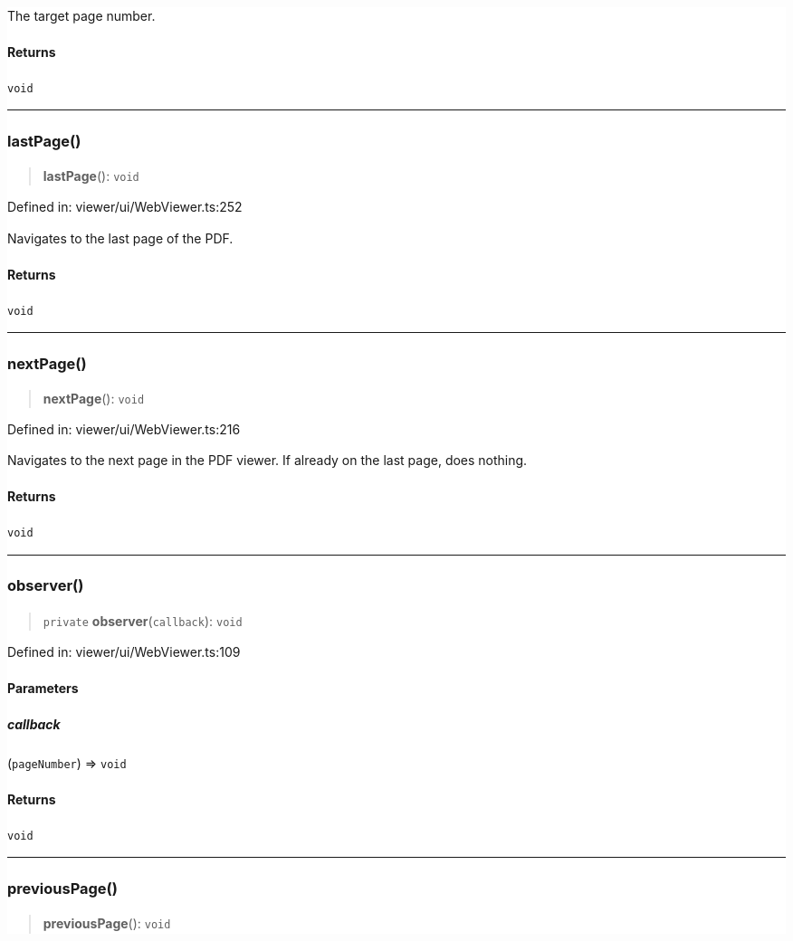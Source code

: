 The target page number.

#### Returns

`void`

***

### lastPage()

> **lastPage**(): `void`

Defined in: viewer/ui/WebViewer.ts:252

Navigates to the last page of the PDF.

#### Returns

`void`

***

### nextPage()

> **nextPage**(): `void`

Defined in: viewer/ui/WebViewer.ts:216

Navigates to the next page in the PDF viewer.
If already on the last page, does nothing.

#### Returns

`void`

***

### observer()

> `private` **observer**(`callback`): `void`

Defined in: viewer/ui/WebViewer.ts:109

#### Parameters

##### callback

(`pageNumber`) => `void`

#### Returns

`void`

***

### previousPage()

> **previousPage**(): `void`
